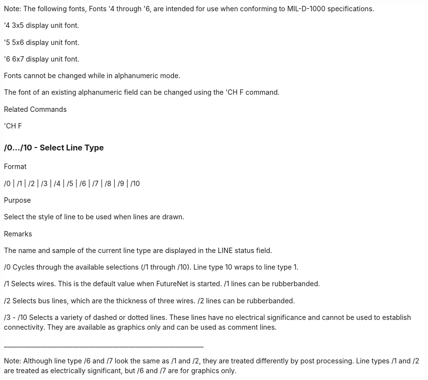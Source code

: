 Note: The following fonts, Fonts '4 through '6, are intended 
      for use when conforming to MIL-D-1000 specifications. 

'4                       3x5 display unit font. 

'5                       5x6 display unit font. 

'6                       6x7 display unit font. 

Fonts cannot be changed while in alphanumeric mode.  

The font of an existing alphanumeric field can be changed 
using the 'CH F command. 

Related Commands 

'CH F


### /0.../10 -  Select Line Type 

Format 

/0 | /1 | /2 | /3 | /4 | /5 | /6 | /7 | /8 | /9 | /10

Purpose 

Select the style of line to be used when lines are drawn.

Remarks 

The name and sample of the current line type are displayed 
in the LINE status field.

/0                       Cycles through the available 
                         selections (/1 through /10).  Line 
                         type 10 wraps to line type 1. 

/1                       Selects wires.  This is the default 
                         value when FutureNet is started.  /1 
                         lines can be rubberbanded. 

/2                       Selects bus lines, which are the 
                         thickness of three wires.  /2 lines 
                         can be rubberbanded. 

/3 - /10                 Selects a variety of dashed or dotted 
                         lines.  These lines have no 
                         electrical significance and cannot be 
                         used to establish connectivity.  They 
                         are available as graphics only and 
                         can be used as comment lines. 

\_\_\_\_\_\_\_\_\_\_\_\_\_\_\_\_\_\_\_\_\_\_\_\_\_\_\_\_\_\_\_\_\_\_\_\_\_\_\_\_\_\_\_\_\_\_\_\_\_\_\_\_\_\_\_\_\_\_\_\_\_\_\_\_

Note: Although line type /6 and /7 look the same as /1 and /2, 
      they are treated differently by post processing.  Line 
      types /1 and /2 are treated as electrically significant, 
      but /6 and /7 are for graphics only. 
